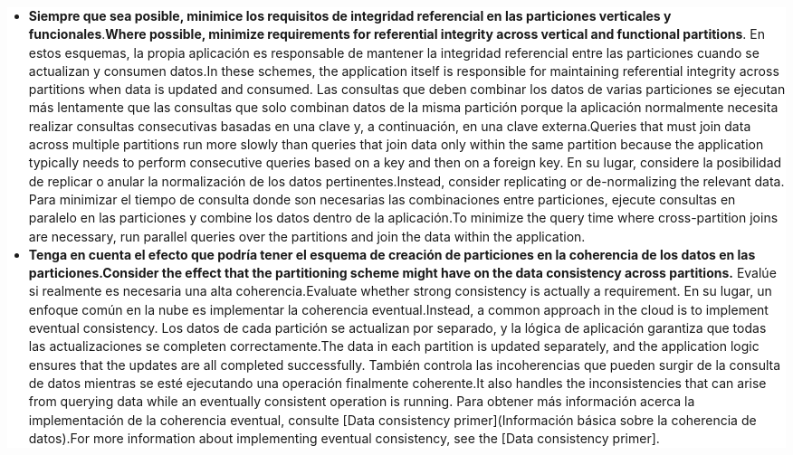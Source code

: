 * <span data-ttu-id="4e006-316">**Siempre que sea posible, minimice los requisitos de integridad referencial en las particiones verticales y funcionales**.</span><span class="sxs-lookup"><span data-stu-id="4e006-316">**Where possible, minimize requirements for referential integrity across vertical and functional partitions**.</span></span> <span data-ttu-id="4e006-317">En estos esquemas, la propia aplicación es responsable de mantener la integridad referencial entre las particiones cuando se actualizan y consumen datos.</span><span class="sxs-lookup"><span data-stu-id="4e006-317">In these schemes, the application itself is responsible for maintaining referential integrity across partitions when data is updated and consumed.</span></span> <span data-ttu-id="4e006-318">Las consultas que deben combinar los datos de varias particiones se ejecutan más lentamente que las consultas que solo combinan datos de la misma partición porque la aplicación normalmente necesita realizar consultas consecutivas basadas en una clave y, a continuación, en una clave externa.</span><span class="sxs-lookup"><span data-stu-id="4e006-318">Queries that must join data across multiple partitions run more slowly than queries that join data only within the same partition because the application typically needs to perform consecutive queries based on a key and then on a foreign key.</span></span> <span data-ttu-id="4e006-319">En su lugar, considere la posibilidad de replicar o anular la normalización de los datos pertinentes.</span><span class="sxs-lookup"><span data-stu-id="4e006-319">Instead, consider replicating or de-normalizing the relevant data.</span></span> <span data-ttu-id="4e006-320">Para minimizar el tiempo de consulta donde son necesarias las combinaciones entre particiones, ejecute consultas en paralelo en las particiones y combine los datos dentro de la aplicación.</span><span class="sxs-lookup"><span data-stu-id="4e006-320">To minimize the query time where cross-partition joins are necessary, run parallel queries over the partitions and join the data within the application.</span></span>
* <span data-ttu-id="4e006-321">**Tenga en cuenta el efecto que podría tener el esquema de creación de particiones en la coherencia de los datos en las particiones.**</span><span class="sxs-lookup"><span data-stu-id="4e006-321">**Consider the effect that the partitioning scheme might have on the data consistency across partitions.**</span></span> <span data-ttu-id="4e006-322">Evalúe si realmente es necesaria una alta coherencia.</span><span class="sxs-lookup"><span data-stu-id="4e006-322">Evaluate whether strong consistency is actually a requirement.</span></span> <span data-ttu-id="4e006-323">En su lugar, un enfoque común en la nube es implementar la coherencia eventual.</span><span class="sxs-lookup"><span data-stu-id="4e006-323">Instead, a common approach in the cloud is to implement eventual consistency.</span></span> <span data-ttu-id="4e006-324">Los datos de cada partición se actualizan por separado, y la lógica de aplicación garantiza que todas las actualizaciones se completen correctamente.</span><span class="sxs-lookup"><span data-stu-id="4e006-324">The data in each partition is updated separately, and the application logic ensures that the updates are all completed successfully.</span></span> <span data-ttu-id="4e006-325">También controla las incoherencias que pueden surgir de la consulta de datos mientras se esté ejecutando una operación finalmente coherente.</span><span class="sxs-lookup"><span data-stu-id="4e006-325">It also handles the inconsistencies that can arise from querying data while an eventually consistent operation is running.</span></span> <span data-ttu-id="4e006-326">Para obtener más información acerca la implementación de la coherencia eventual, consulte [Data consistency primer](Información básica sobre la coherencia de datos).</span><span class="sxs-lookup"><span data-stu-id="4e006-326">For more information about implementing eventual consistency, see the [Data consistency primer].</span></span>